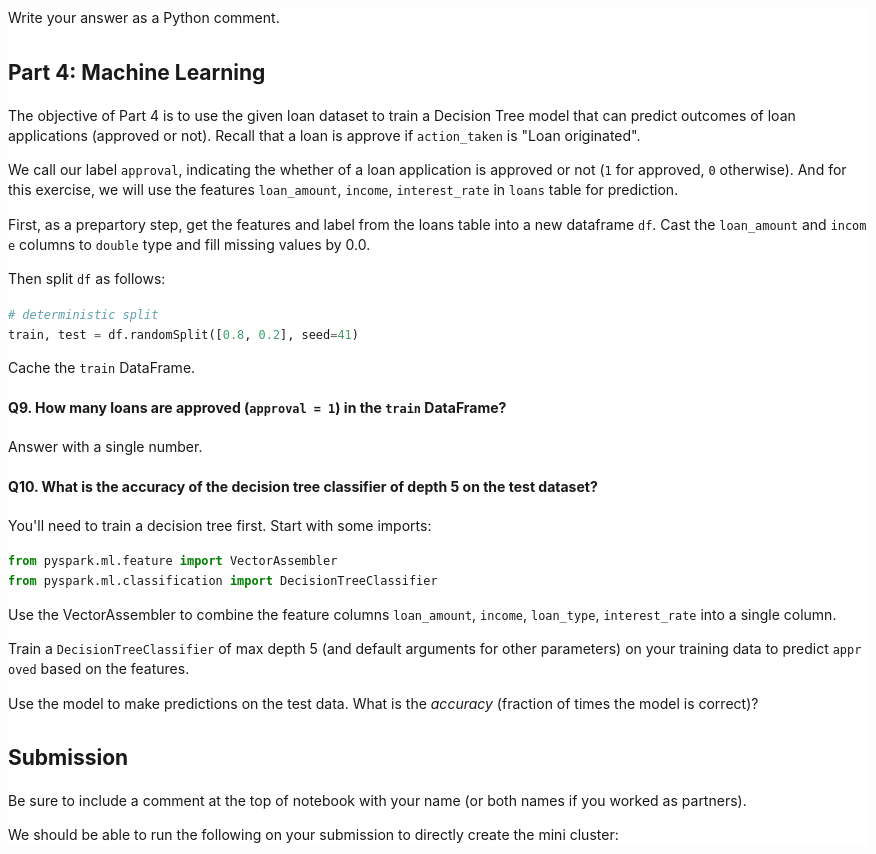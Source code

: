 Write your answer as a Python comment.

## Part 4: Machine Learning

The objective of Part 4 is to use the given loan dataset to train a
Decision Tree model that can predict outcomes of loan applications
(approved or not). Recall that a loan is approve if `action_taken` is
"Loan originated".

We call our label `approval`, indicating the whether of a loan
application is approved or not (`1` for approved, `0` otherwise). And
for this exercise, we will use the features `loan_amount`, `income`,
`interest_rate` in `loans` table for prediction.

First, as a prepartory step, get the features and label from the loans
table into a new dataframe `df`. Cast the `loan_amount` and `income`
columns to `double` type and fill missing values by 0.0.

Then split `df` as follows:

```python
# deterministic split
train, test = df.randomSplit([0.8, 0.2], seed=41) 
```

Cache the `train` DataFrame.

#### Q9. How many loans are approved (`approval = 1`) in the `train` DataFrame?
Answer with a single number.

#### Q10. What is the accuracy of the decision tree classifier of depth 5 on the test dataset?

You'll need to train a decision tree first.  Start with some imports:

```python
from pyspark.ml.feature import VectorAssembler
from pyspark.ml.classification import DecisionTreeClassifier
```

Use the VectorAssembler to combine the feature columns `loan_amount`,
`income`, `loan_type`, `interest_rate` into a single column.

Train a `DecisionTreeClassifier` of max depth 5 (and default arguments
for other parameters) on your training data to predict `approved`
based on the features.

Use the model to make predictions on the test data.  What is the
*accuracy* (fraction of times the model is correct)?

## Submission

Be sure to include a comment at the top of notebook with your name (or both names if you worked as partners).

We should be able to run the following on your submission to directly create the mini cluster:
